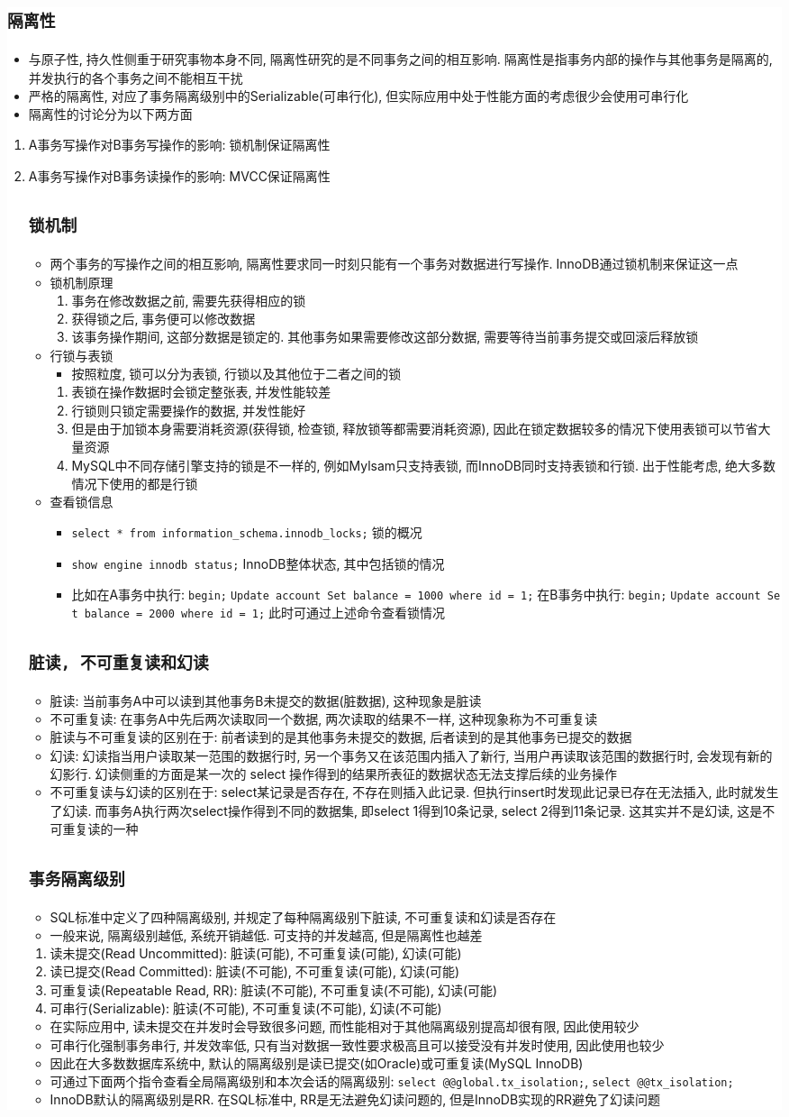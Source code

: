 ## **`隔离性`**
* 与原子性, 持久性侧重于研究事物本身不同, 隔离性研究的是不同事务之间的相互影响. 隔离性是指事务内部的操作与其他事务是隔离的, 并发执行的各个事务之间不能相互干扰
* 严格的隔离性, 对应了事务隔离级别中的Serializable(可串行化), 但实际应用中处于性能方面的考虑很少会使用可串行化
* 隔离性的讨论分为以下两方面
1. A事务写操作对B事务写操作的影响: 锁机制保证隔离性
2. A事务写操作对B事务读操作的影响: MVCC保证隔离性

    ## **`锁机制`**
    * 两个事务的写操作之间的相互影响, 隔离性要求同一时刻只能有一个事务对数据进行写操作. InnoDB通过锁机制来保证这一点
    * 锁机制原理
        1. 事务在修改数据之前, 需要先获得相应的锁
        2. 获得锁之后, 事务便可以修改数据
        3. 该事务操作期间, 这部分数据是锁定的. 其他事务如果需要修改这部分数据, 需要等待当前事务提交或回滚后释放锁
    * 行锁与表锁
        * 按照粒度, 锁可以分为表锁, 行锁以及其他位于二者之间的锁
        1. 表锁在操作数据时会锁定整张表, 并发性能较差
        2. 行锁则只锁定需要操作的数据, 并发性能好
        3. 但是由于加锁本身需要消耗资源(获得锁, 检查锁, 释放锁等都需要消耗资源), 因此在锁定数据较多的情况下使用表锁可以节省大量资源
        4. MySQL中不同存储引擎支持的锁是不一样的, 例如Mylsam只支持表锁, 而InnoDB同时支持表锁和行锁. 出于性能考虑, 绝大多数情况下使用的都是行锁
    * 查看锁信息
        * `select * from information_schema.innodb_locks;` 锁的概况
        * `show engine innodb status;` InnoDB整体状态, 其中包括锁的情况

        * 比如在A事务中执行: `begin;`
        `Update account Set balance = 1000 where id = 1;`
        在B事务中执行: 
        `begin;`
        `Update account Set balance = 2000 where id = 1;`
        此时可通过上述命令查看锁情况

    ## **`脏读, 不可重复读和幻读`**
    * 脏读: 当前事务A中可以读到其他事务B未提交的数据(脏数据), 这种现象是脏读
    * 不可重复读: 在事务A中先后两次读取同一个数据, 两次读取的结果不一样, 这种现象称为不可重复读
    * 脏读与不可重复读的区别在于: 前者读到的是其他事务未提交的数据, 后者读到的是其他事务已提交的数据
    * 幻读: 幻读指当用户读取某一范围的数据行时, 另一个事务又在该范围内插入了新行, 当用户再读取该范围的数据行时, 会发现有新的幻影行. 幻读侧重的方面是某一次的 select 操作得到的结果所表征的数据状态无法支撑后续的业务操作
    * 不可重复读与幻读的区别在于: select某记录是否存在, 不存在则插入此记录. 但执行insert时发现此记录已存在无法插入, 此时就发生了幻读. 而事务A执行两次select操作得到不同的数据集, 即select 1得到10条记录, select 2得到11条记录. 这其实并不是幻读, 这是不可重复读的一种

    ## **`事务隔离级别`**
    * SQL标准中定义了四种隔离级别, 并规定了每种隔离级别下脏读, 不可重复读和幻读是否存在
    * 一般来说, 隔离级别越低, 系统开销越低. 可支持的并发越高, 但是隔离性也越差
    1. 读未提交(Read Uncommitted): 脏读(可能), 不可重复读(可能), 幻读(可能)
    2. 读已提交(Read Committed): 脏读(不可能), 不可重复读(可能), 幻读(可能)
    3. 可重复读(Repeatable Read, RR): 脏读(不可能), 不可重复读(不可能), 幻读(可能)
    4. 可串行(Serializable): 脏读(不可能), 不可重复读(不可能), 幻读(不可能)
    * 在实际应用中, 读未提交在并发时会导致很多问题, 而性能相对于其他隔离级别提高却很有限, 因此使用较少
    * 可串行化强制事务串行, 并发效率低, 只有当对数据一致性要求极高且可以接受没有并发时使用, 因此使用也较少
    * 因此在大多数数据库系统中, 默认的隔离级别是读已提交(如Oracle)或可重复读(MySQL InnoDB)
    * 可通过下面两个指令查看全局隔离级别和本次会话的隔离级别: `select @@global.tx_isolation;`, `select @@tx_isolation;`
    * InnoDB默认的隔离级别是RR. 在SQL标准中, RR是无法避免幻读问题的, 但是InnoDB实现的RR避免了幻读问题
